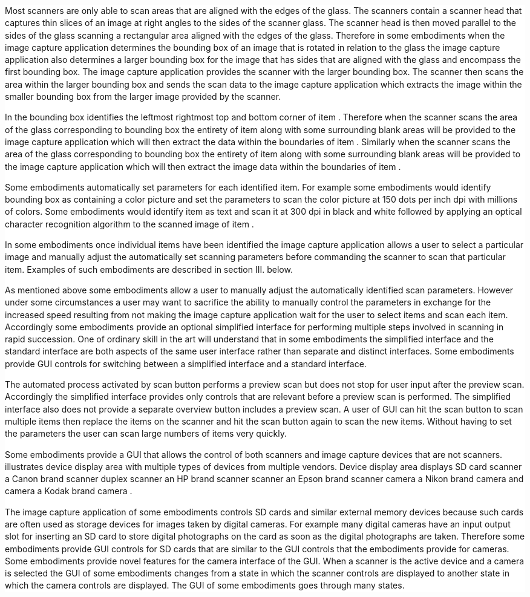 Most scanners are only able to scan areas that are aligned with the edges of the glass. The scanners contain a scanner head that captures thin slices of an image at right angles to the sides of the scanner glass. The scanner head is then moved parallel to the sides of the glass scanning a rectangular area aligned with the edges of the glass. Therefore in some embodiments when the image capture application determines the bounding box of an image that is rotated in relation to the glass the image capture application also determines a larger bounding box for the image that has sides that are aligned with the glass and encompass the first bounding box. The image capture application provides the scanner with the larger bounding box. The scanner then scans the area within the larger bounding box and sends the scan data to the image capture application which extracts the image within the smaller bounding box from the larger image provided by the scanner.

In the bounding box identifies the leftmost rightmost top and bottom corner of item . Therefore when the scanner scans the area of the glass corresponding to bounding box the entirety of item along with some surrounding blank areas will be provided to the image capture application which will then extract the data within the boundaries of item . Similarly when the scanner scans the area of the glass corresponding to bounding box the entirety of item along with some surrounding blank areas will be provided to the image capture application which will then extract the image data within the boundaries of item .

Some embodiments automatically set parameters for each identified item. For example some embodiments would identify bounding box as containing a color picture and set the parameters to scan the color picture at 150 dots per inch dpi with millions of colors. Some embodiments would identify item as text and scan it at 300 dpi in black and white followed by applying an optical character recognition algorithm to the scanned image of item .

In some embodiments once individual items have been identified the image capture application allows a user to select a particular image and manually adjust the automatically set scanning parameters before commanding the scanner to scan that particular item. Examples of such embodiments are described in section III. below.

As mentioned above some embodiments allow a user to manually adjust the automatically identified scan parameters. However under some circumstances a user may want to sacrifice the ability to manually control the parameters in exchange for the increased speed resulting from not making the image capture application wait for the user to select items and scan each item. Accordingly some embodiments provide an optional simplified interface for performing multiple steps involved in scanning in rapid succession. One of ordinary skill in the art will understand that in some embodiments the simplified interface and the standard interface are both aspects of the same user interface rather than separate and distinct interfaces. Some embodiments provide GUI controls for switching between a simplified interface and a standard interface.

The automated process activated by scan button performs a preview scan but does not stop for user input after the preview scan. Accordingly the simplified interface provides only controls that are relevant before a preview scan is performed. The simplified interface also does not provide a separate overview button includes a preview scan. A user of GUI can hit the scan button to scan multiple items then replace the items on the scanner and hit the scan button again to scan the new items. Without having to set the parameters the user can scan large numbers of items very quickly.

Some embodiments provide a GUI that allows the control of both scanners and image capture devices that are not scanners. illustrates device display area with multiple types of devices from multiple vendors. Device display area displays SD card scanner a Canon brand scanner duplex scanner an HP brand scanner scanner an Epson brand scanner camera a Nikon brand camera and camera a Kodak brand camera .

The image capture application of some embodiments controls SD cards and similar external memory devices because such cards are often used as storage devices for images taken by digital cameras. For example many digital cameras have an input output slot for inserting an SD card to store digital photographs on the card as soon as the digital photographs are taken. Therefore some embodiments provide GUI controls for SD cards that are similar to the GUI controls that the embodiments provide for cameras. Some embodiments provide novel features for the camera interface of the GUI. When a scanner is the active device and a camera is selected the GUI of some embodiments changes from a state in which the scanner controls are displayed to another state in which the camera controls are displayed. The GUI of some embodiments goes through many states.
